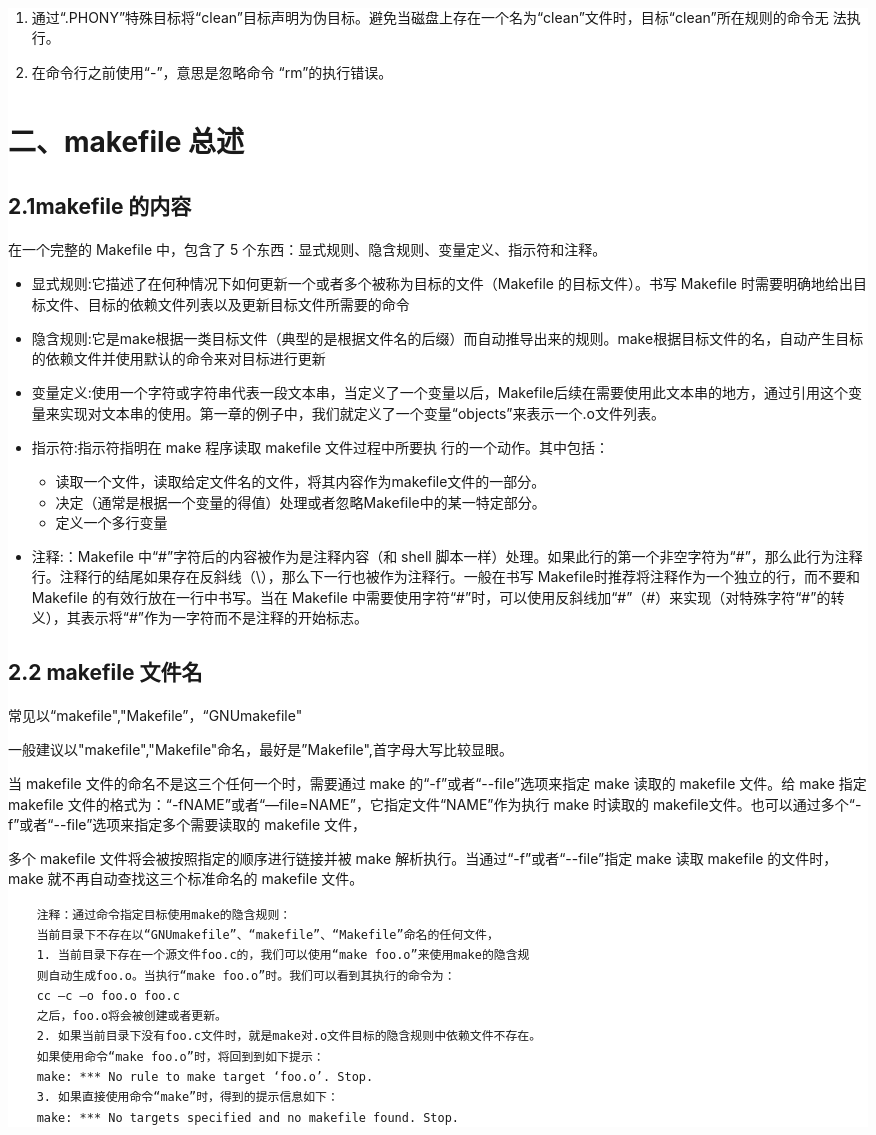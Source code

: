 1. 通过“.PHONY”特殊目标将“clean”目标声明为伪目标。避免当磁盘上存在一个名为“clean”文件时，目标“clean”所在规则的命令无
法执行。

2. 在命令行之前使用“-”，意思是忽略命令
“rm”的执行错误。

# 二、makefile 总述

## 2.1makefile 的内容

在一个完整的 Makefile 中，包含了 5 个东西：显式规则、隐含规则、变量定义、指示符和注释。

- 显式规则:它描述了在何种情况下如何更新一个或者多个被称为目标的文件（Makefile 的目标文件）。书写 Makefile 时需要明确地给出目标文件、目标的依赖文件列表以及更新目标文件所需要的命令

- 隐含规则:它是make根据一类目标文件（典型的是根据文件名的后缀）而自动推导出来的规则。make根据目标文件的名，自动产生目标的依赖文件并使用默认的命令来对目标进行更新

- 变量定义:使用一个字符或字符串代表一段文本串，当定义了一个变量以后，Makefile后续在需要使用此文本串的地方，通过引用这个变量来实现对文本串的使用。第一章的例子中，我们就定义了一个变量“objects”来表示一个.o文件列表。

- 指示符:指示符指明在 make 程序读取 makefile 文件过程中所要执
行的一个动作。其中包括：

  - 读取一个文件，读取给定文件名的文件，将其内容作为makefile文件的一部分。
  - 决定（通常是根据一个变量的得值）处理或者忽略Makefile中的某一特定部分。
  - 定义一个多行变量
  
- 注释:：Makefile 中“#”字符后的内容被作为是注释内容（和 shell 脚本一样）处理。如果此行的第一个非空字符为“#”，那么此行为注释行。注释行的结尾如果存在反斜线（\），那么下一行也被作为注释行。一般在书写 Makefile时推荐将注释作为一个独立的行，而不要和 Makefile 的有效行放在一行中书写。当在 Makefile 中需要使用字符“#”时，可以使用反斜线加“#”（\#）来实现（对特殊字符“#”的转义），其表示将“#”作为一字符而不是注释的开始标志。

## 2.2 makefile 文件名

常见以“makefile","Makefile”，“GNUmakefile"

一般建议以"makefile","Makefile"命名，最好是”Makefile",首字母大写比较显眼。

当 makefile 文件的命名不是这三个任何一个时，需要通过 make 的“-f”或者“--file”选项来指定 make 读取的 makefile 文件。给 make 指定 makefile 文件的格式为：“-fNAME”或者“—file=NAME”，它指定文件“NAME”作为执行 make 时读取的 makefile文件。也可以通过多个“-f”或者“--file”选项来指定多个需要读取的 makefile 文件，

多个 makefile 文件将会被按照指定的顺序进行链接并被 make 解析执行。当通过“-f”或者“--file”指定 make 读取 makefile 的文件时，make 就不再自动查找这三个标准命名的 makefile 文件。

        注释：通过命令指定目标使用make的隐含规则：
        当前目录下不存在以“GNUmakefile”、“makefile”、“Makefile”命名的任何文件，
        1. 当前目录下存在一个源文件foo.c的，我们可以使用“make foo.o”来使用make的隐含规
        则自动生成foo.o。当执行“make foo.o”时。我们可以看到其执行的命令为：
        cc –c –o foo.o foo.c
        之后，foo.o将会被创建或者更新。
        2. 如果当前目录下没有foo.c文件时，就是make对.o文件目标的隐含规则中依赖文件不存在。
        如果使用命令“make foo.o”时，将回到到如下提示：
        make: *** No rule to make target ‘foo.o’. Stop.
        3. 如果直接使用命令“make”时，得到的提示信息如下：
        make: *** No targets specified and no makefile found. Stop.
